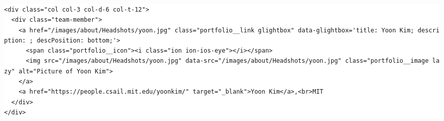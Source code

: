     <div class="col col-3 col-d-6 col-t-12">
      <div class="team-member">
        <a href="/images/about/Headshots/yoon.jpg" class="portfolio__link glightbox" data-glightbox='title: Yoon Kim; description: ; descPosition: bottom;'>
          <span class="portfolio__icon"><i class="ion ion-ios-eye"></i></span>
          <img src="/images/about/Headshots/yoon.jpg" data-src="/images/about/Headshots/yoon.jpg" class="portfolio__image lazy" alt="Picture of Yoon Kim">
        </a>
        <a href="https://people.csail.mit.edu/yoonkim/" target="_blank">Yoon Kim</a>,<br>MIT
      </div>
    </div>
